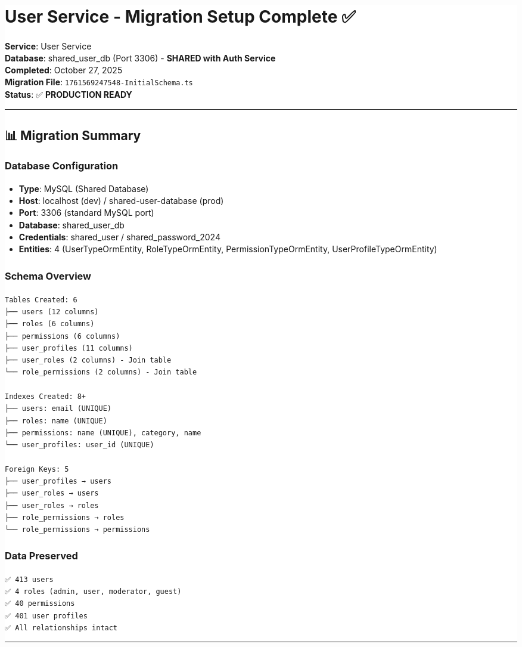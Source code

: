 # User Service - Migration Setup Complete ✅

**Service**: User Service  
**Database**: shared_user_db (Port 3306) - **SHARED with Auth Service**  
**Completed**: October 27, 2025  
**Migration File**: `1761569247548-InitialSchema.ts`  
**Status**: ✅ **PRODUCTION READY**

---

## 📊 Migration Summary

### Database Configuration
- **Type**: MySQL (Shared Database)
- **Host**: localhost (dev) / shared-user-database (prod)
- **Port**: 3306 (standard MySQL port)
- **Database**: shared_user_db
- **Credentials**: shared_user / shared_password_2024
- **Entities**: 4 (UserTypeOrmEntity, RoleTypeOrmEntity, PermissionTypeOrmEntity, UserProfileTypeOrmEntity)

### Schema Overview
```
Tables Created: 6
├── users (12 columns)
├── roles (6 columns)
├── permissions (6 columns)
├── user_profiles (11 columns)
├── user_roles (2 columns) - Join table
└── role_permissions (2 columns) - Join table

Indexes Created: 8+
├── users: email (UNIQUE)
├── roles: name (UNIQUE)
├── permissions: name (UNIQUE), category, name
└── user_profiles: user_id (UNIQUE)

Foreign Keys: 5
├── user_profiles → users
├── user_roles → users
├── user_roles → roles
├── role_permissions → roles
└── role_permissions → permissions
```

### Data Preserved
```
✅ 413 users
✅ 4 roles (admin, user, moderator, guest)
✅ 40 permissions
✅ 401 user profiles
✅ All relationships intact
```

---